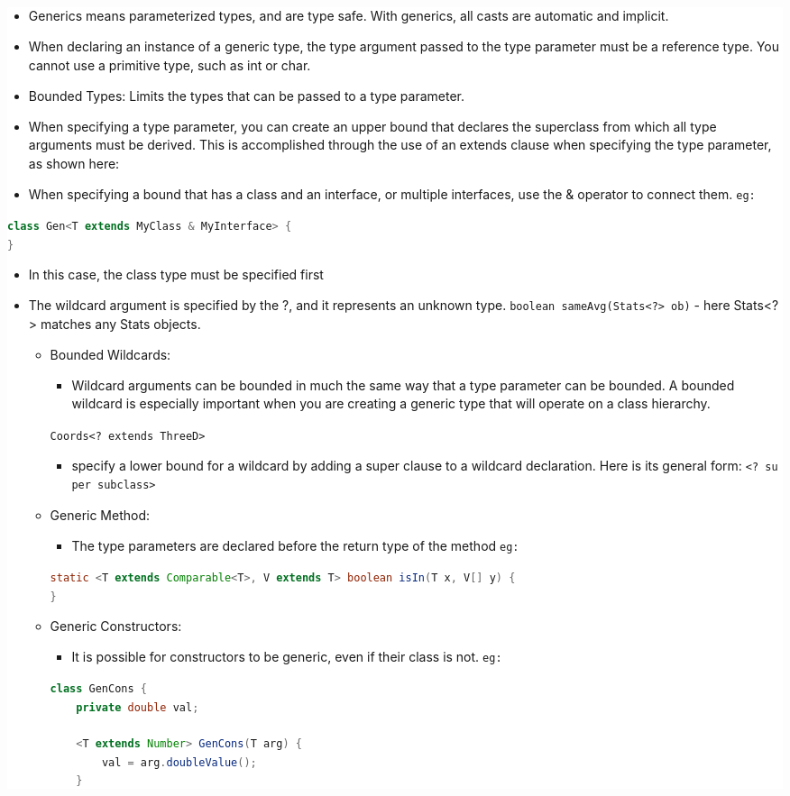 - Generics means parameterized types, and are type safe. With generics, all casts are automatic	and implicit.

- When declaring an instance of a generic type, the type argument passed to the type
parameter must be a reference type. You cannot use a primitive type, such as int or char.

- Bounded Types: Limits the types that can be passed to a type parameter.

- When specifying a type parameter, you can create an upper bound that declares the superclass from which all type arguments
must be derived. This is accomplished through the use of an extends clause when specifying
the type parameter, as shown here: <T extends superclass>

- When specifying a bound that has a class and an interface, or multiple interfaces, use the & operator to connect them.
`eg:`
```java
class Gen<T extends MyClass & MyInterface> {
}
```

- In this case, the class type must be specified first

- The wildcard argument is specified by the ?, and it represents an unknown type.
`boolean sameAvg(Stats<?> ob)` - here Stats<?> matches any Stats objects.

	- Bounded Wildcards:

		- Wildcard arguments can be bounded in much the same way that a type parameter can be
		bounded. A bounded wildcard is especially important when you are creating a generic type
		that will operate on a class hierarchy.

		`Coords<? extends ThreeD>`

		- specify a lower bound for a wildcard by adding a super clause to a wildcard
		declaration. Here is its general form:
		`<? super subclass>`

	- Generic Method:

		- The type parameters are declared before the return type of the method
		`eg:`
		```java
		static <T extends Comparable<T>, V extends T> boolean isIn(T x, V[] y) {
		}
		```
	- Generic Constructors:

		- It is possible for constructors to be generic, even if their class is not.
		`eg:`
		```java
		class GenCons {
			private double val;

			<T extends Number> GenCons(T arg) {
				val = arg.doubleValue();
			}
